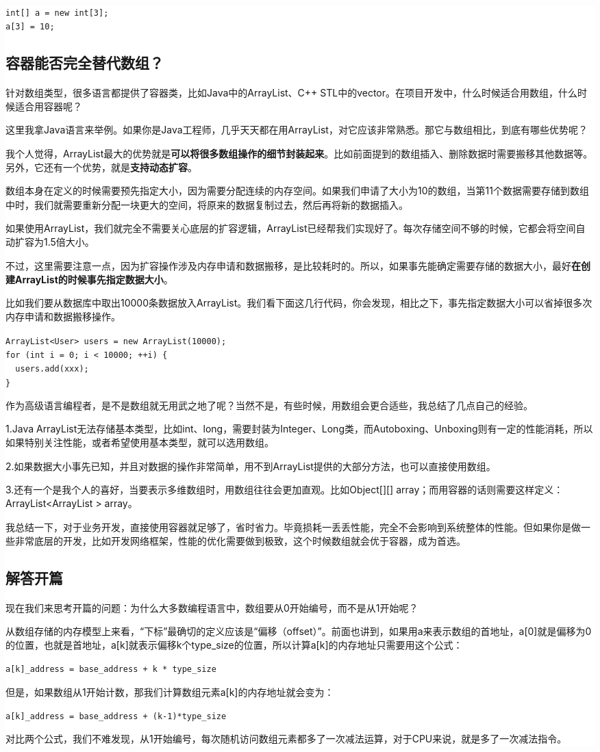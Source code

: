 ```
int[] a = new int[3];
a[3] = 10;
```

## 容器能否完全替代数组？

针对数组类型，很多语言都提供了容器类，比如Java中的ArrayList、C++ STL中的vector。在项目开发中，什么时候适合用数组，什么时候适合用容器呢？

这里我拿Java语言来举例。如果你是Java工程师，几乎天天都在用ArrayList，对它应该非常熟悉。那它与数组相比，到底有哪些优势呢？

我个人觉得，ArrayList最大的优势就是**可以将很多数组操作的细节封装起来**。比如前面提到的数组插入、删除数据时需要搬移其他数据等。另外，它还有一个优势，就是**支持动态扩容**。

数组本身在定义的时候需要预先指定大小，因为需要分配连续的内存空间。如果我们申请了大小为10的数组，当第11个数据需要存储到数组中时，我们就需要重新分配一块更大的空间，将原来的数据复制过去，然后再将新的数据插入。

如果使用ArrayList，我们就完全不需要关心底层的扩容逻辑，ArrayList已经帮我们实现好了。每次存储空间不够的时候，它都会将空间自动扩容为1.5倍大小。

不过，这里需要注意一点，因为扩容操作涉及内存申请和数据搬移，是比较耗时的。所以，如果事先能确定需要存储的数据大小，最好**在创建ArrayList的时候事先指定数据大小**。

比如我们要从数据库中取出10000条数据放入ArrayList。我们看下面这几行代码，你会发现，相比之下，事先指定数据大小可以省掉很多次内存申请和数据搬移操作。

```
ArrayList<User> users = new ArrayList(10000);
for (int i = 0; i < 10000; ++i) {
  users.add(xxx);
}
```

作为高级语言编程者，是不是数组就无用武之地了呢？当然不是，有些时候，用数组会更合适些，我总结了几点自己的经验。

1.Java ArrayList无法存储基本类型，比如int、long，需要封装为Integer、Long类，而Autoboxing、Unboxing则有一定的性能消耗，所以如果特别关注性能，或者希望使用基本类型，就可以选用数组。

2.如果数据大小事先已知，并且对数据的操作非常简单，用不到ArrayList提供的大部分方法，也可以直接使用数组。

3.还有一个是我个人的喜好，当要表示多维数组时，用数组往往会更加直观。比如Object\[]\[] array；而用容器的话则需要这样定义：ArrayList&lt;ArrayList &gt; array。

我总结一下，对于业务开发，直接使用容器就足够了，省时省力。毕竟损耗一丢丢性能，完全不会影响到系统整体的性能。但如果你是做一些非常底层的开发，比如开发网络框架，性能的优化需要做到极致，这个时候数组就会优于容器，成为首选。

## 解答开篇

现在我们来思考开篇的问题：为什么大多数编程语言中，数组要从0开始编号，而不是从1开始呢？

从数组存储的内存模型上来看，“下标”最确切的定义应该是“偏移（offset）”。前面也讲到，如果用a来表示数组的首地址，a\[0]就是偏移为0的位置，也就是首地址，a\[k]就表示偏移k个type\_size的位置，所以计算a\[k]的内存地址只需要用这个公式：

```
a[k]_address = base_address + k * type_size
```

但是，如果数组从1开始计数，那我们计算数组元素a\[k]的内存地址就会变为：

```
a[k]_address = base_address + (k-1)*type_size
```

对比两个公式，我们不难发现，从1开始编号，每次随机访问数组元素都多了一次减法运算，对于CPU来说，就是多了一次减法指令。
